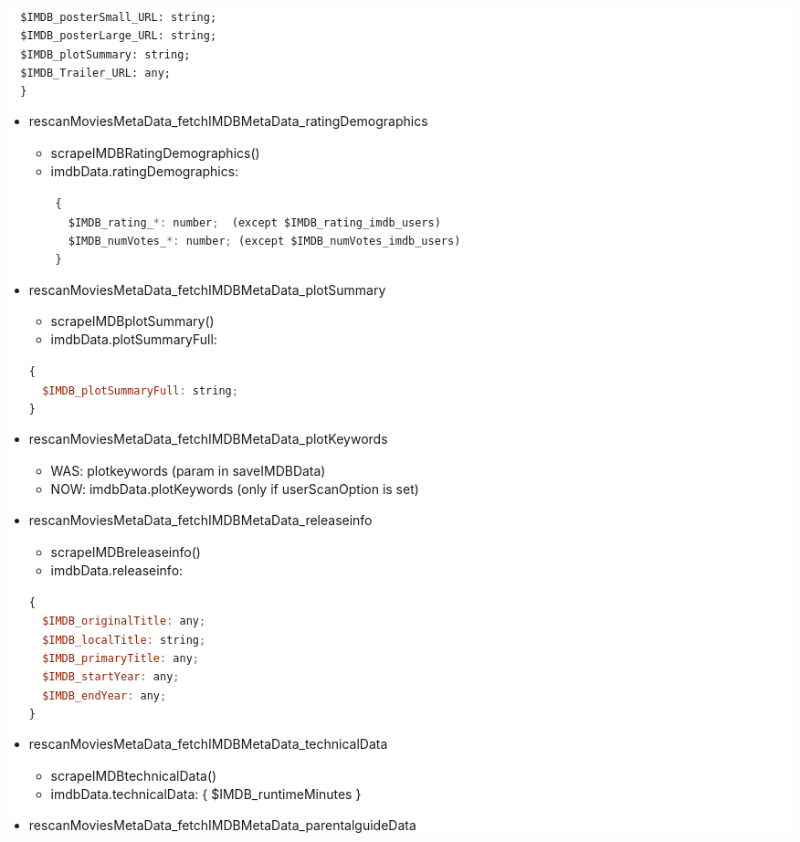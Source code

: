       $IMDB_posterSmall_URL: string;
      $IMDB_posterLarge_URL: string;
      $IMDB_plotSummary: string;
      $IMDB_Trailer_URL: any;
      }
  - rescanMoviesMetaData_fetchIMDBMetaData_ratingDemographics

    - scrapeIMDBRatingDemographics()
    - imdbData.ratingDemographics:

    ```js
        {
          $IMDB_rating_*: number;  (except $IMDB_rating_imdb_users)
          $IMDB_numVotes_*: number; (except $IMDB_numVotes_imdb_users)
        }
    ```

  - rescanMoviesMetaData_fetchIMDBMetaData_plotSummary

    - scrapeIMDBplotSummary()
    - imdbData.plotSummaryFull:

    ```js
    {
      $IMDB_plotSummaryFull: string;
    }
    ```

  - rescanMoviesMetaData_fetchIMDBMetaData_plotKeywords

    - WAS: plotkeywords (param in saveIMDBData)
    - NOW: imdbData.plotKeywords (only if userScanOption is set)

  - rescanMoviesMetaData_fetchIMDBMetaData_releaseinfo

    - scrapeIMDBreleaseinfo()
    - imdbData.releaseinfo:

    ```js
    {
      $IMDB_originalTitle: any;
      $IMDB_localTitle: string;
      $IMDB_primaryTitle: any;
      $IMDB_startYear: any;
      $IMDB_endYear: any;
    }
    ```

  - rescanMoviesMetaData_fetchIMDBMetaData_technicalData

    - scrapeIMDBtechnicalData()
    - imdbData.technicalData: {
      $IMDB_runtimeMinutes
      }

  - rescanMoviesMetaData_fetchIMDBMetaData_parentalguideData
